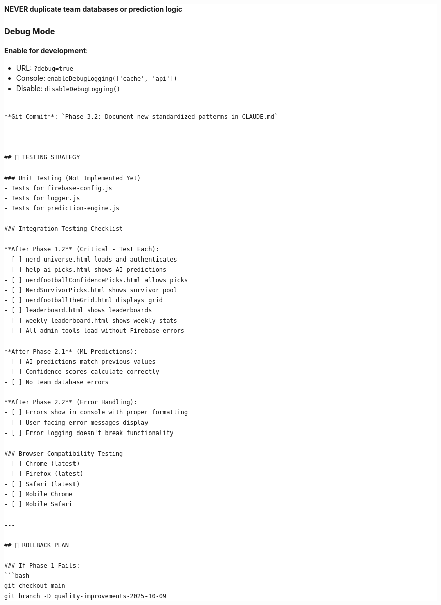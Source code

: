 **NEVER duplicate team databases or prediction logic**

### Debug Mode
**Enable for development**:
- URL: `?debug=true`
- Console: `enableDebugLogging(['cache', 'api'])`
- Disable: `disableDebugLogging()`
```

**Git Commit**: `Phase 3.2: Document new standardized patterns in CLAUDE.md`

---

## 🧪 TESTING STRATEGY

### Unit Testing (Not Implemented Yet)
- Tests for firebase-config.js
- Tests for logger.js
- Tests for prediction-engine.js

### Integration Testing Checklist

**After Phase 1.2** (Critical - Test Each):
- [ ] nerd-universe.html loads and authenticates
- [ ] help-ai-picks.html shows AI predictions
- [ ] nerdfootballConfidencePicks.html allows picks
- [ ] NerdSurvivorPicks.html shows survivor pool
- [ ] nerdfootballTheGrid.html displays grid
- [ ] leaderboard.html shows leaderboards
- [ ] weekly-leaderboard.html shows weekly stats
- [ ] All admin tools load without Firebase errors

**After Phase 2.1** (ML Predictions):
- [ ] AI predictions match previous values
- [ ] Confidence scores calculate correctly
- [ ] No team database errors

**After Phase 2.2** (Error Handling):
- [ ] Errors show in console with proper formatting
- [ ] User-facing error messages display
- [ ] Error logging doesn't break functionality

### Browser Compatibility Testing
- [ ] Chrome (latest)
- [ ] Firefox (latest)
- [ ] Safari (latest)
- [ ] Mobile Chrome
- [ ] Mobile Safari

---

## 🚨 ROLLBACK PLAN

### If Phase 1 Fails:
```bash
git checkout main
git branch -D quality-improvements-2025-10-09
```
